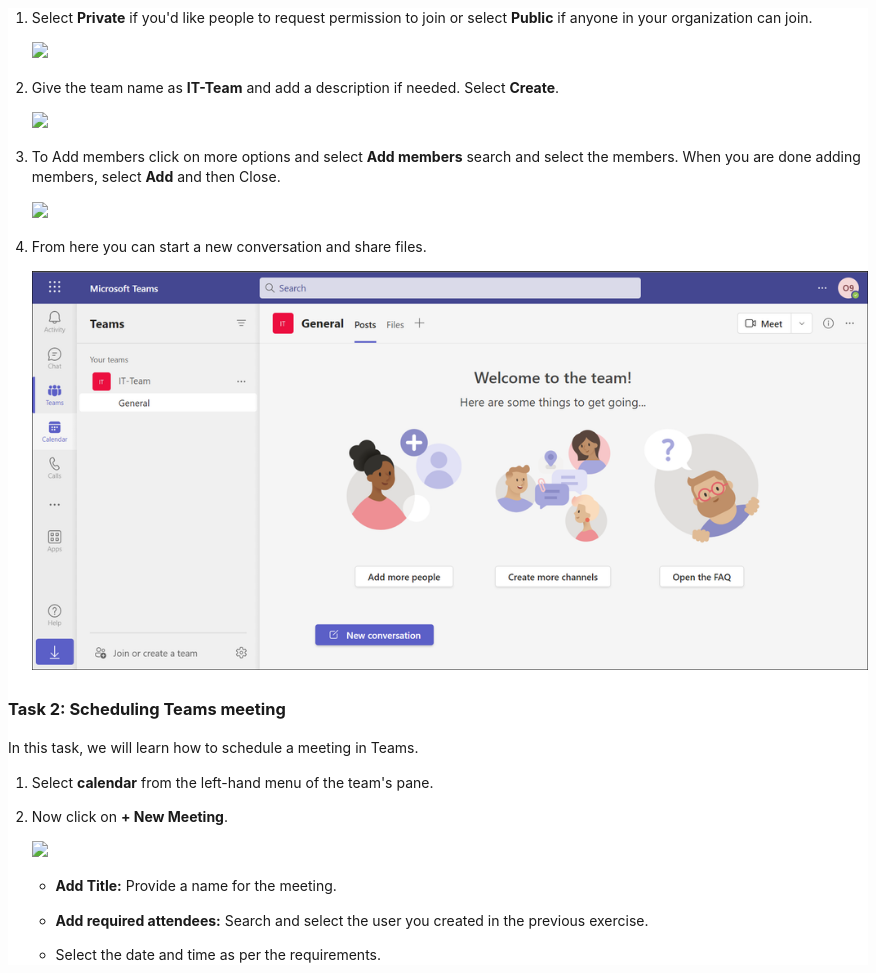 1. Select **Private** if you'd like people to request permission to join or select **Public** if anyone in your organization can join.

     ![](Images/M2E1T1Step1201.png)

1. Give the team name as **IT-Team** and add a description if needed. Select **Create**.

     ![](Images/img214.png)

1. To Add members click on more options and select **Add members** search and select the members. When you are done adding members, select **Add** and then Close.

     ![](Images/img215.png)

1. From here you can start a new conversation and share files.

     ![](Images/teams.png)

### Task 2: Scheduling Teams meeting

In this task, we will learn how to schedule a meeting in Teams.

1. Select **calendar** from the left-hand menu of the team's pane. 

1. Now click on  **+ New Meeting**. 
  
    ![](Images/M2E1T2Step201.png)
   
   - **Add Title:** Provide a name for the meeting.
   
   - **Add required attendees:** Search and select the user you created in the previous exercise.
   
   - Select the date and time as per the requirements.
   